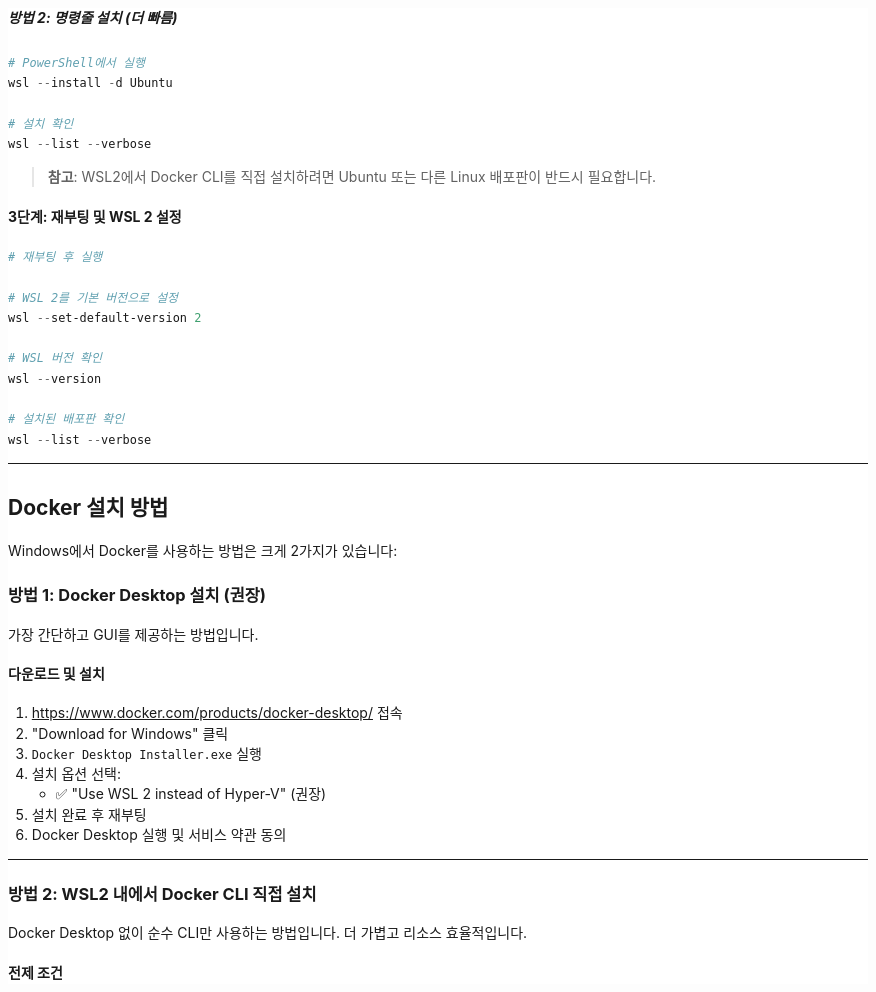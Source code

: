 ##### 방법 2: 명령줄 설치 (더 빠름)

```powershell
# PowerShell에서 실행
wsl --install -d Ubuntu

# 설치 확인
wsl --list --verbose
```

> **참고**: WSL2에서 Docker CLI를 직접 설치하려면 Ubuntu 또는 다른 Linux 배포판이 반드시 필요합니다.

#### 3단계: 재부팅 및 WSL 2 설정
```powershell
# 재부팅 후 실행

# WSL 2를 기본 버전으로 설정
wsl --set-default-version 2

# WSL 버전 확인
wsl --version

# 설치된 배포판 확인
wsl --list --verbose
```

---

## Docker 설치 방법

Windows에서 Docker를 사용하는 방법은 크게 2가지가 있습니다:

### 방법 1: Docker Desktop 설치 (권장)

가장 간단하고 GUI를 제공하는 방법입니다.

#### 다운로드 및 설치

1. https://www.docker.com/products/docker-desktop/ 접속
2. "Download for Windows" 클릭
3. `Docker Desktop Installer.exe` 실행
4. 설치 옵션 선택:
   - ✅ "Use WSL 2 instead of Hyper-V" (권장)
5. 설치 완료 후 재부팅
6. Docker Desktop 실행 및 서비스 약관 동의

---

### 방법 2: WSL2 내에서 Docker CLI 직접 설치

Docker Desktop 없이 순수 CLI만 사용하는 방법입니다. 더 가볍고 리소스 효율적입니다.

#### 전제 조건
